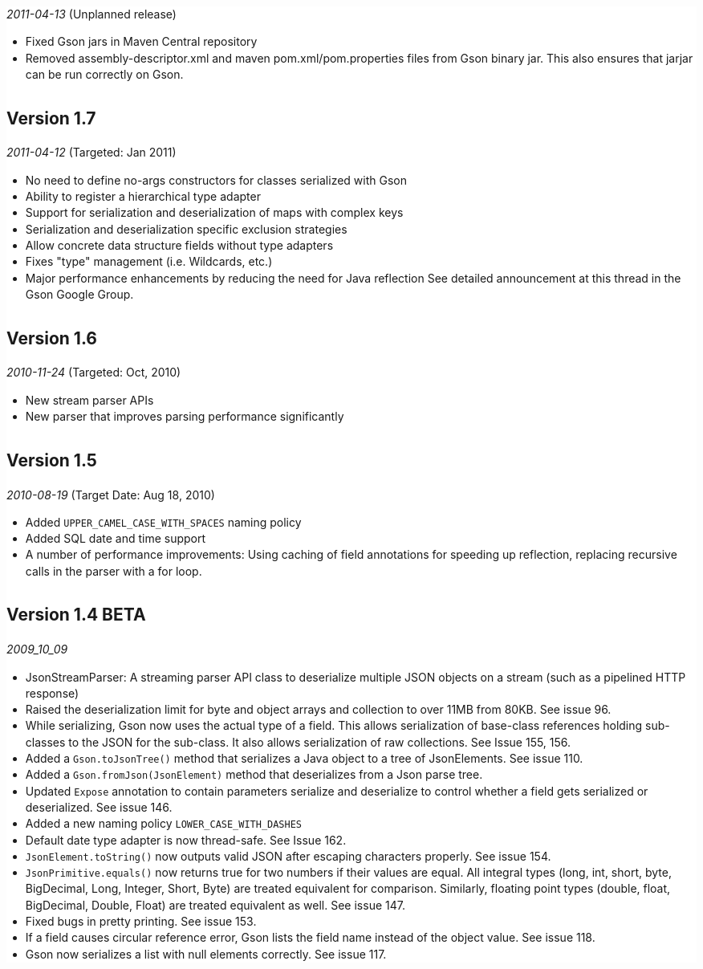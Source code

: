 _2011-04-13_ (Unplanned release)

 * Fixed Gson jars in Maven Central repository
 * Removed assembly-descriptor.xml and maven pom.xml/pom.properties files from Gson binary jar. This also ensures that jarjar can be run correctly on Gson.


## Version 1.7

_2011-04-12_ (Targeted: Jan 2011)

 * No need to define no-args constructors for classes serialized with Gson
 * Ability to register a hierarchical type adapter
 * Support for serialization and deserialization of maps with complex keys
 * Serialization and deserialization specific exclusion strategies
 * Allow concrete data structure fields without type adapters
 * Fixes "type" management (i.e. Wildcards, etc.)
 * Major performance enhancements by reducing the need for Java reflection
See detailed announcement at this thread in the Gson Google Group.


## Version 1.6

_2010-11-24_ (Targeted: Oct, 2010)

 * New stream parser APIs
 * New parser that improves parsing performance significantly


## Version 1.5

_2010-08-19_ (Target Date: Aug 18, 2010)

 * Added `UPPER_CAMEL_CASE_WITH_SPACES` naming policy
 * Added SQL date and time support
 * A number of performance improvements: Using caching of field annotations for speeding up reflection, replacing recursive calls in the parser with a for loop.


## Version 1.4 BETA

_2009_10_09_

 * JsonStreamParser: A streaming parser API class to deserialize multiple JSON objects on a stream (such as a pipelined HTTP response)
 * Raised the deserialization limit for byte and object arrays and collection to over 11MB from 80KB. See issue 96.
 * While serializing, Gson now uses the actual type of a field. This allows serialization of base-class references holding sub-classes to the JSON for the sub-class. It also allows serialization of raw collections. See Issue 155, 156.
 * Added a `Gson.toJsonTree()` method that serializes a Java object to a tree of JsonElements. See issue 110.
 * Added a `Gson.fromJson(JsonElement)` method that deserializes from a Json parse tree.
 * Updated `Expose` annotation to contain parameters serialize and deserialize to control whether a field gets serialized or deserialized. See issue 146.
 * Added a new naming policy `LOWER_CASE_WITH_DASHES`
 * Default date type adapter is now thread-safe. See Issue 162.
 * `JsonElement.toString()` now outputs valid JSON after escaping characters properly. See issue 154.
 * `JsonPrimitive.equals()` now returns true for two numbers if their values are equal. All integral types (long, int, short, byte, BigDecimal, Long, Integer, Short, Byte) are treated equivalent for comparison. Similarly, floating point types (double, float, BigDecimal, Double, Float) are treated equivalent as well. See issue 147.
 * Fixed bugs in pretty printing. See issue 153.
 * If a field causes circular reference error, Gson lists the field name instead of the object value. See issue 118.
 * Gson now serializes a list with null elements correctly. See issue 117.